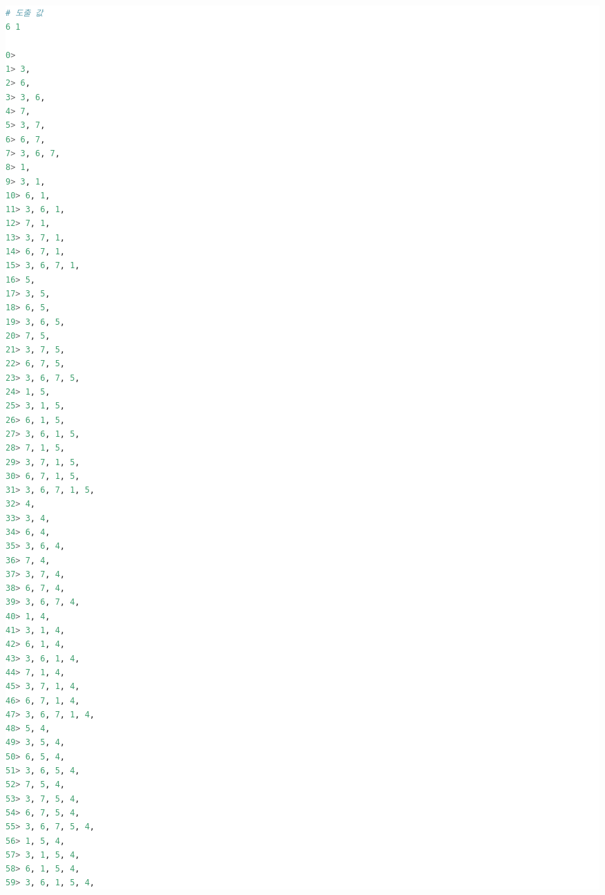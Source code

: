```python
# 도출 값
6 1

0>
1> 3,
2> 6,
3> 3, 6,
4> 7,
5> 3, 7,
6> 6, 7,
7> 3, 6, 7,
8> 1,
9> 3, 1,
10> 6, 1,
11> 3, 6, 1,
12> 7, 1,
13> 3, 7, 1,
14> 6, 7, 1,
15> 3, 6, 7, 1,
16> 5,
17> 3, 5,
18> 6, 5,
19> 3, 6, 5,
20> 7, 5,
21> 3, 7, 5,
22> 6, 7, 5,
23> 3, 6, 7, 5,
24> 1, 5,
25> 3, 1, 5,
26> 6, 1, 5,
27> 3, 6, 1, 5,
28> 7, 1, 5,
29> 3, 7, 1, 5,
30> 6, 7, 1, 5,
31> 3, 6, 7, 1, 5,
32> 4,
33> 3, 4,
34> 6, 4,
35> 3, 6, 4,
36> 7, 4,
37> 3, 7, 4,
38> 6, 7, 4,
39> 3, 6, 7, 4,
40> 1, 4,
41> 3, 1, 4,
42> 6, 1, 4,
43> 3, 6, 1, 4,
44> 7, 1, 4,
45> 3, 7, 1, 4,
46> 6, 7, 1, 4,
47> 3, 6, 7, 1, 4,
48> 5, 4,
49> 3, 5, 4,
50> 6, 5, 4,
51> 3, 6, 5, 4,
52> 7, 5, 4,
53> 3, 7, 5, 4,
54> 6, 7, 5, 4,
55> 3, 6, 7, 5, 4,
56> 1, 5, 4,
57> 3, 1, 5, 4,
58> 6, 1, 5, 4,
59> 3, 6, 1, 5, 4,
```